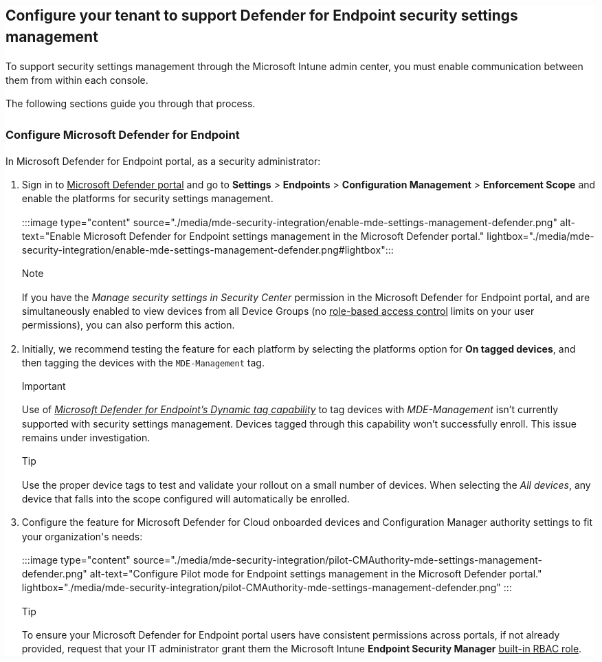 ## Configure your tenant to support Defender for Endpoint security settings management

To support security settings management through the Microsoft Intune admin center, you must enable communication between them from within each console.

The following sections guide you through that process.

### Configure Microsoft Defender for Endpoint

In Microsoft Defender for Endpoint portal, as a security administrator:

1. Sign in to [Microsoft Defender portal](https://security.microsoft.com/) and go to **Settings** > **Endpoints** > **Configuration Management** > **Enforcement Scope** and enable the platforms for security settings management.

   :::image type="content" source="./media/mde-security-integration/enable-mde-settings-management-defender.png" alt-text="Enable Microsoft Defender for Endpoint settings management in the Microsoft Defender portal." lightbox="./media/mde-security-integration/enable-mde-settings-management-defender.png#lightbox":::

   > [!NOTE]
   >
   > If you have the *Manage security settings in Security Center* permission in the Microsoft Defender for Endpoint portal, and are simultaneously enabled to view devices from all Device Groups (no [role-based access control](/microsoft-365/security/defender-endpoint/rbac) limits on your user permissions), you can also perform this action.

2. Initially, we recommend testing the feature for each platform by selecting the platforms option for **On tagged devices**, and then tagging the devices with the `MDE-Management` tag.

   > [!IMPORTANT]
   >
   > Use of [*Microsoft Defender for Endpoint’s Dynamic tag capability*](/microsoft-365/security/defender/configure-asset-rules?view=o365-worldwide&preserve-view=true) to tag devices with *MDE-Management* isn’t currently supported with security settings management. Devices tagged through this capability won’t successfully enroll. This issue remains under investigation.

   > [!TIP]
   >
   > Use the proper device tags to test and validate your rollout on a small number of devices. When selecting the *All devices*, any device that falls into the scope configured will automatically be enrolled.

3. Configure the feature for Microsoft Defender for Cloud onboarded devices and Configuration Manager authority settings to fit your organization's needs:

   :::image type="content" source="./media/mde-security-integration/pilot-CMAuthority-mde-settings-management-defender.png" alt-text="Configure Pilot mode for Endpoint settings management in the Microsoft Defender portal." lightbox="./media/mde-security-integration/pilot-CMAuthority-mde-settings-management-defender.png" :::

   > [!TIP]
   >
   > To ensure your Microsoft Defender for Endpoint portal users have consistent permissions across portals, if not already provided, request that your IT administrator grant them the Microsoft Intune **Endpoint Security Manager** [built-in RBAC role](/mem/intune/fundamentals/role-based-access-control).
